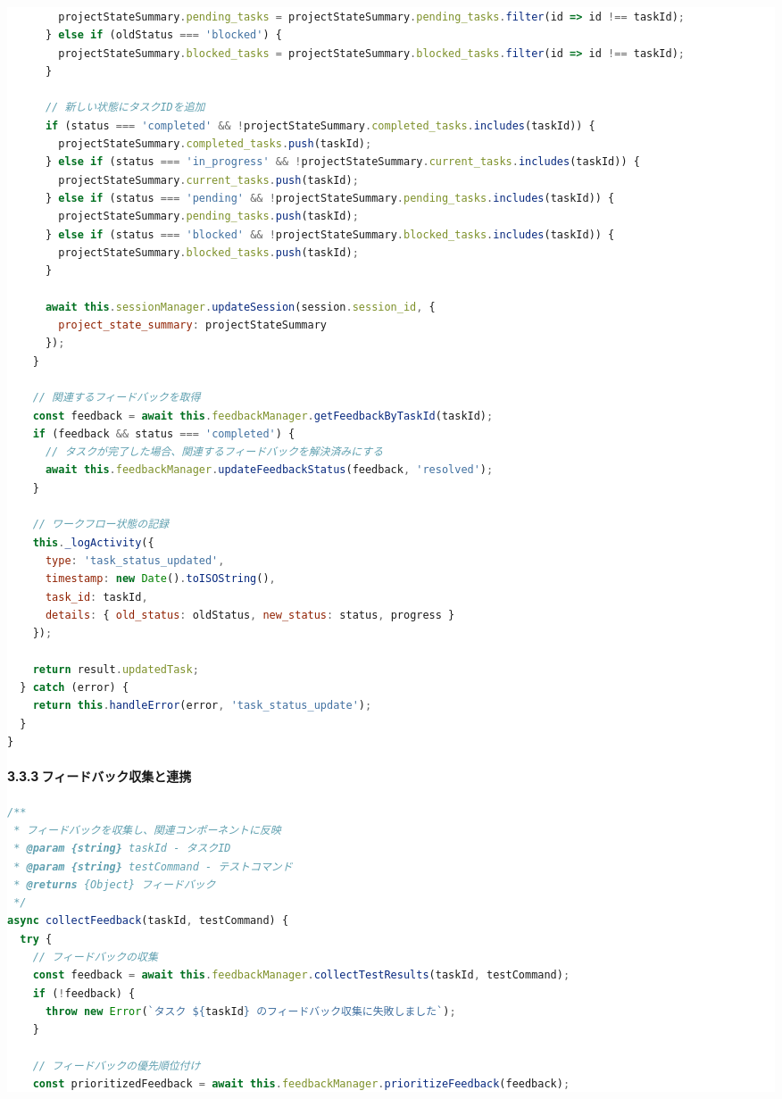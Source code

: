 ```javascript
        projectStateSummary.pending_tasks = projectStateSummary.pending_tasks.filter(id => id !== taskId);
      } else if (oldStatus === 'blocked') {
        projectStateSummary.blocked_tasks = projectStateSummary.blocked_tasks.filter(id => id !== taskId);
      }
      
      // 新しい状態にタスクIDを追加
      if (status === 'completed' && !projectStateSummary.completed_tasks.includes(taskId)) {
        projectStateSummary.completed_tasks.push(taskId);
      } else if (status === 'in_progress' && !projectStateSummary.current_tasks.includes(taskId)) {
        projectStateSummary.current_tasks.push(taskId);
      } else if (status === 'pending' && !projectStateSummary.pending_tasks.includes(taskId)) {
        projectStateSummary.pending_tasks.push(taskId);
      } else if (status === 'blocked' && !projectStateSummary.blocked_tasks.includes(taskId)) {
        projectStateSummary.blocked_tasks.push(taskId);
      }
      
      await this.sessionManager.updateSession(session.session_id, {
        project_state_summary: projectStateSummary
      });
    }
    
    // 関連するフィードバックを取得
    const feedback = await this.feedbackManager.getFeedbackByTaskId(taskId);
    if (feedback && status === 'completed') {
      // タスクが完了した場合、関連するフィードバックを解決済みにする
      await this.feedbackManager.updateFeedbackStatus(feedback, 'resolved');
    }
    
    // ワークフロー状態の記録
    this._logActivity({
      type: 'task_status_updated',
      timestamp: new Date().toISOString(),
      task_id: taskId,
      details: { old_status: oldStatus, new_status: status, progress }
    });
    
    return result.updatedTask;
  } catch (error) {
    return this.handleError(error, 'task_status_update');
  }
}
```

#### 3.3.3 フィードバック収集と連携

```javascript
/**
 * フィードバックを収集し、関連コンポーネントに反映
 * @param {string} taskId - タスクID
 * @param {string} testCommand - テストコマンド
 * @returns {Object} フィードバック
 */
async collectFeedback(taskId, testCommand) {
  try {
    // フィードバックの収集
    const feedback = await this.feedbackManager.collectTestResults(taskId, testCommand);
    if (!feedback) {
      throw new Error(`タスク ${taskId} のフィードバック収集に失敗しました`);
    }
    
    // フィードバックの優先順位付け
    const prioritizedFeedback = await this.feedbackManager.prioritizeFeedback(feedback);
```